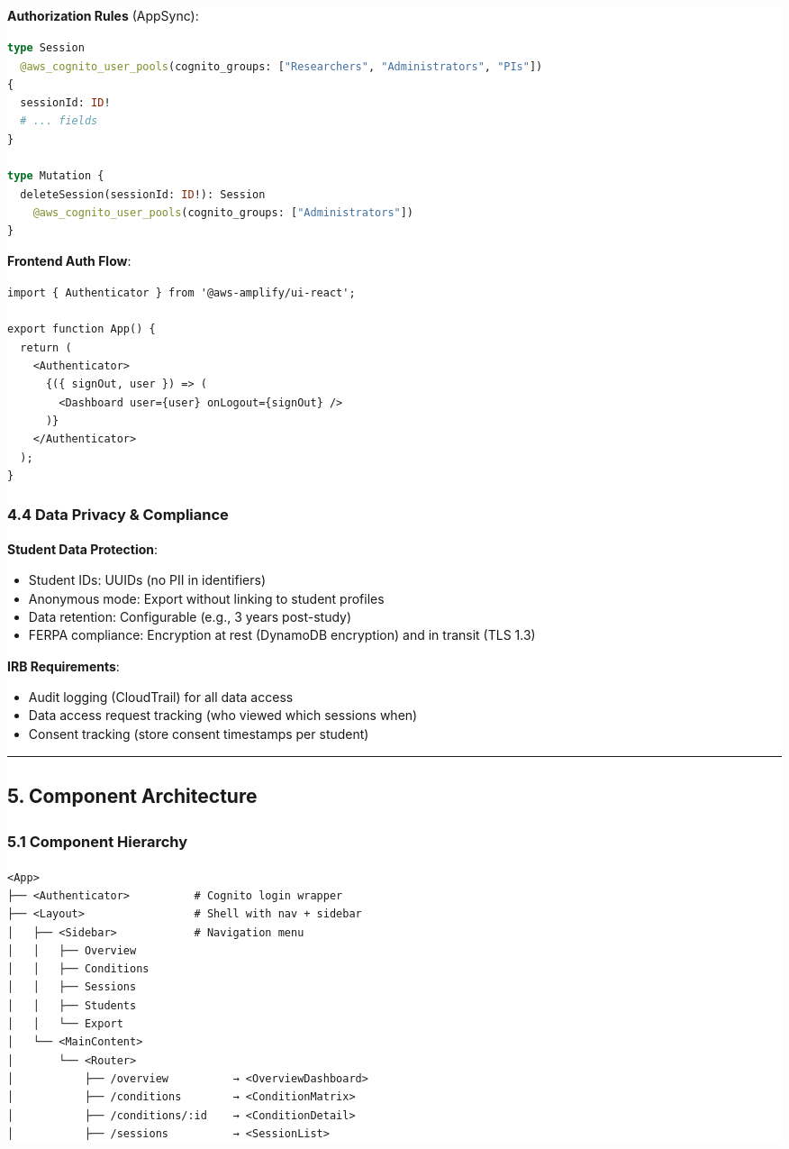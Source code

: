 **Authorization Rules** (AppSync):
```graphql
type Session
  @aws_cognito_user_pools(cognito_groups: ["Researchers", "Administrators", "PIs"])
{
  sessionId: ID!
  # ... fields
}

type Mutation {
  deleteSession(sessionId: ID!): Session
    @aws_cognito_user_pools(cognito_groups: ["Administrators"])
}
```

**Frontend Auth Flow**:
```tsx
import { Authenticator } from '@aws-amplify/ui-react';

export function App() {
  return (
    <Authenticator>
      {({ signOut, user }) => (
        <Dashboard user={user} onLogout={signOut} />
      )}
    </Authenticator>
  );
}
```

### 4.4 Data Privacy & Compliance

**Student Data Protection**:
- Student IDs: UUIDs (no PII in identifiers)
- Anonymous mode: Export without linking to student profiles
- Data retention: Configurable (e.g., 3 years post-study)
- FERPA compliance: Encryption at rest (DynamoDB encryption) and in transit (TLS 1.3)

**IRB Requirements**:
- Audit logging (CloudTrail) for all data access
- Data access request tracking (who viewed which sessions when)
- Consent tracking (store consent timestamps per student)

---

## 5. Component Architecture

### 5.1 Component Hierarchy

```
<App>
├── <Authenticator>          # Cognito login wrapper
├── <Layout>                 # Shell with nav + sidebar
│   ├── <Sidebar>            # Navigation menu
│   │   ├── Overview
│   │   ├── Conditions
│   │   ├── Sessions
│   │   ├── Students
│   │   └── Export
│   └── <MainContent>
│       └── <Router>
│           ├── /overview          → <OverviewDashboard>
│           ├── /conditions        → <ConditionMatrix>
│           ├── /conditions/:id    → <ConditionDetail>
│           ├── /sessions          → <SessionList>
```